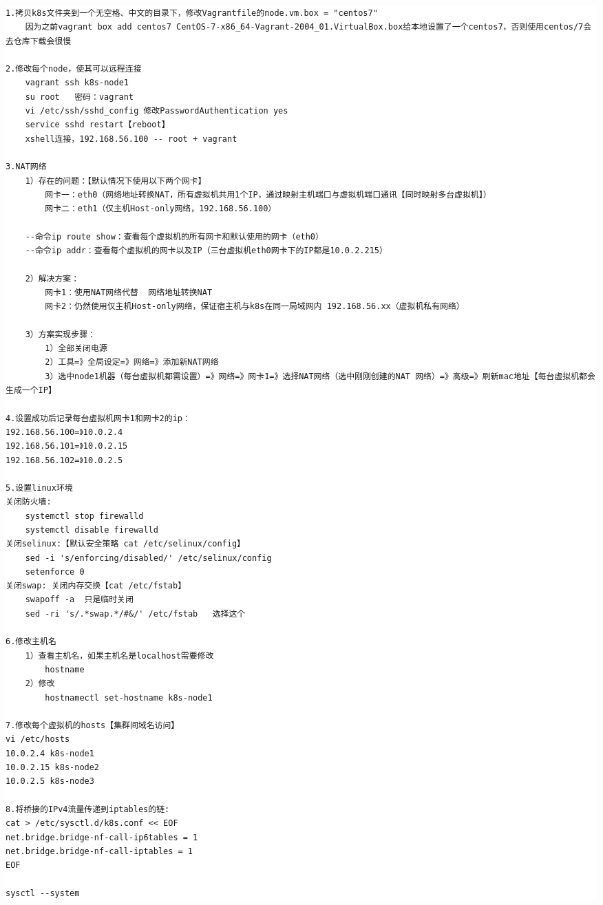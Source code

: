 ```
1.拷贝k8s文件夹到一个无空格、中文的目录下，修改Vagrantfile的node.vm.box = "centos7"
	因为之前vagrant box add centos7 CentOS-7-x86_64-Vagrant-2004_01.VirtualBox.box给本地设置了一个centos7，否则使用centos/7会去仓库下载会很慢
	
2.修改每个node，使其可以远程连接
	vagrant ssh k8s-node1
	su root   密码：vagrant
	vi /etc/ssh/sshd_config	修改PasswordAuthentication yes
	service sshd restart【reboot】
	xshell连接，192.168.56.100 -- root + vagrant
	
3.NAT网络
	1）存在的问题：【默认情况下使用以下两个网卡】
		网卡一：eth0（网络地址转换NAT，所有虚拟机共用1个IP，通过映射主机端口与虚拟机端口通讯【同时映射多台虚拟机】）
		网卡二：eth1（仅主机Host-only网络，192.168.56.100）
	
	--命令ip route show：查看每个虚拟机的所有网卡和默认使用的网卡（eth0）
	--命令ip addr：查看每个虚拟机的网卡以及IP（三台虚拟机eth0网卡下的IP都是10.0.2.215）
	
	2）解决方案：
		网卡1：使用NAT网络代替  网络地址转换NAT
		网卡2：仍然使用仅主机Host-only网络，保证宿主机与k8s在同一局域网内 192.168.56.xx（虚拟机私有网络）

	3）方案实现步骤：
		1）全部关闭电源
		2）工具=》全局设定=》网络=》添加新NAT网络
		3）选中node1机器（每台虚拟机都需设置）=》网络=》网卡1=》选择NAT网络（选中刚刚创建的NAT 网络）=》高级=》刷新mac地址【每台虚拟机都会生成一个IP】
	
4.设置成功后记录每台虚拟机网卡1和网卡2的ip：
192.168.56.100=》10.0.2.4
192.168.56.101=》10.0.2.15
192.168.56.102=》10.0.2.5

5.设置linux环境
关闭防火墙:
	systemctl stop firewalld
	systemctl disable firewalld
关闭selinux:【默认安全策略 cat /etc/selinux/config】
	sed -i 's/enforcing/disabled/' /etc/selinux/config
	setenforce 0
关闭swap: 关闭内存交换【cat /etc/fstab】
	swapoff -a	只是临时关闭
	sed -ri 's/.*swap.*/#&/' /etc/fstab   选择这个
	
6.修改主机名
	1）查看主机名，如果主机名是localhost需要修改
		hostname
	2）修改
		hostnamectl set-hostname k8s-node1

7.修改每个虚拟机的hosts【集群间域名访问】
vi /etc/hosts
10.0.2.4 k8s-node1
10.0.2.15 k8s-node2
10.0.2.5 k8s-node3

8.将桥接的IPv4流量传递到iptables的链:
cat > /etc/sysctl.d/k8s.conf << EOF
net.bridge.bridge-nf-call-ip6tables = 1
net.bridge.bridge-nf-call-iptables = 1
EOF

sysctl --system
```